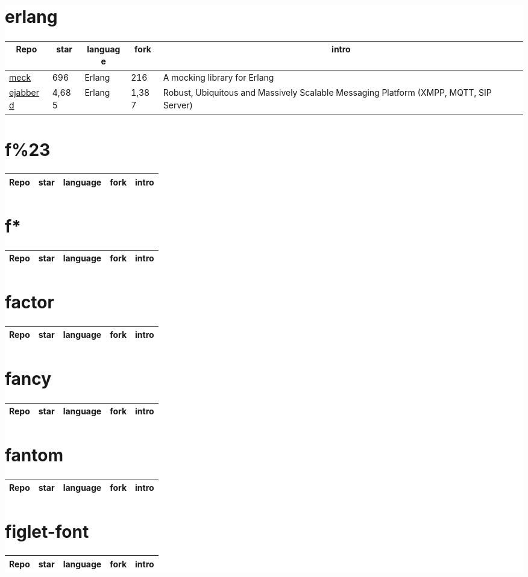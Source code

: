 

# erlang

Repo|star|language|fork|intro
-|-|-|-|-
[meck](https://github.com/eproxus/meck)|696|Erlang|216|A mocking library for Erlang
[ejabberd](https://github.com/processone/ejabberd)|4,685|Erlang|1,387|Robust, Ubiquitous and Massively Scalable Messaging Platform (XMPP, MQTT, SIP Server)


# f%23

Repo|star|language|fork|intro
-|-|-|-|-



# f*

Repo|star|language|fork|intro
-|-|-|-|-



# factor

Repo|star|language|fork|intro
-|-|-|-|-



# fancy

Repo|star|language|fork|intro
-|-|-|-|-



# fantom

Repo|star|language|fork|intro
-|-|-|-|-



# figlet-font

Repo|star|language|fork|intro
-|-|-|-|-

